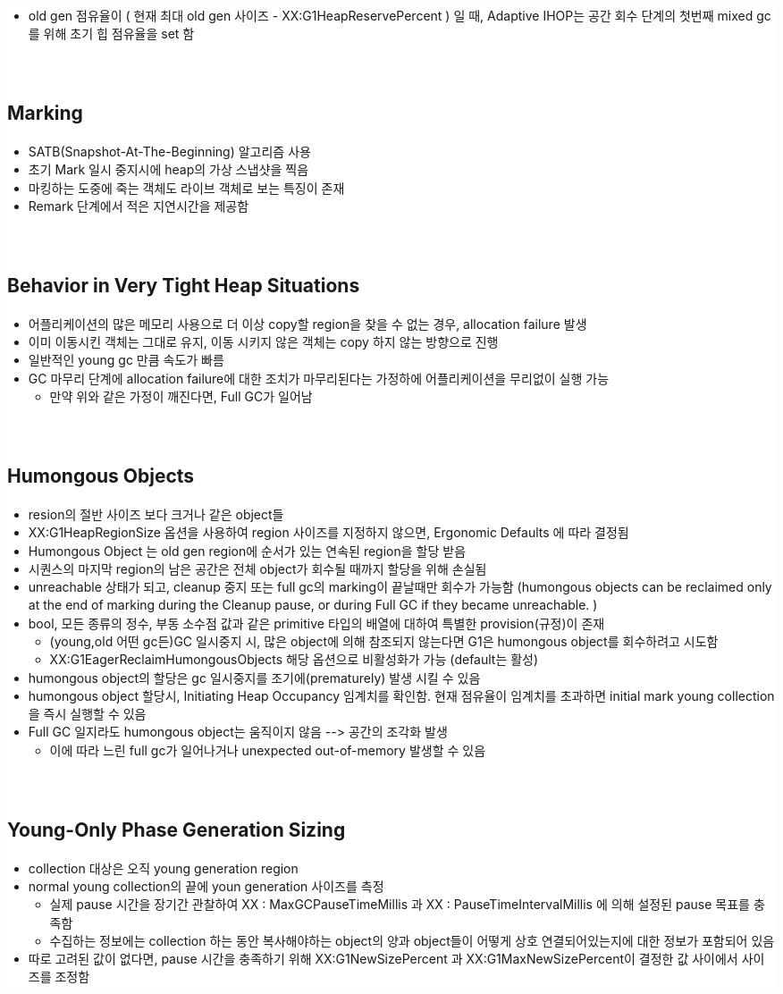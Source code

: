 - old gen 점유율이 ( 현재 최대 old gen 사이즈 - XX:G1HeapReservePercent ) 일 때, Adaptive IHOP는 공간 회수 단계의 첫번째 mixed gc를 위해 초기 힙 점유율을 set 함



</br>

## Marking
- SATB(Snapshot-At-The-Beginning) 알고리즘 사용
- 초기 Mark 일시 중지시에 heap의 가상 스냅샷을 찍음
- 마킹하는 도중에 죽는 객체도 라이브 객체로 보는 특징이 존재
- Remark 단계에서 적은 지연시간을 제공함

</br>


## Behavior in Very Tight Heap Situations
- 어플리케이션의 많은 메모리 사용으로 더 이상 copy할 region을 찾을 수 없는 경우, allocation failure 발생
- 이미 이동시킨 객체는 그대로 유지, 이동 시키지 않은 객체는 copy 하지 않는 방향으로 진행
- 일반적인 young gc 만큼 속도가 빠름
- GC 마무리 단계에 allocation failure에 대한 조치가 마무리된다는 가정하에 어플리케이션을 무리없이 실행 가능
  - 만약 위와 같은 가정이 깨진다면, Full GC가 일어남

</br>

## Humongous Objects
- resion의 절반 사이즈 보다 크거나 같은 object들
- XX:G1HeapRegionSize 옵션을 사용하여 region 사이즈를 지정하지 않으면, Ergonomic Defaults 에 따라 결정됨
- Humongous Object 는 old gen region에 순서가 있는 연속된 region을 할당 받음
- 시퀀스의 마지막 region의 남은 공간은 전체 object가 회수될 때까지 할당을 위해 손실됨
- unreachable 상태가 되고, cleanup 중지 또는 full gc의 marking이 끝날때만 회수가 가능함
(humongous objects can be reclaimed only at the end of marking during the Cleanup pause, or during Full GC if they became unreachable. )
- bool, 모든 종류의 정수, 부동 소수점 값과 같은 primitive 타입의 배열에 대하여 특별한 provision(규정)이 존재
  - (young,old 어떤 gc든)GC 일시중지 시, 많은 object에 의해 참조되지 않는다면 G1은 humongous object를 회수하려고 시도함
  - XX:G1EagerReclaimHumongousObjects 해당 옵션으로 비활성화가 가능 (default는 활성)
- humongous object의 할당은 gc 일시중지를 조기에(prematurely) 발생 시킬 수 있음
- humongous object 할당시, Initiating Heap Occupancy 임계치를 확인함. 현재 점유율이 임계치를 초과하면 initial mark young collection을 즉시 실행할 수 있음
- Full GC 일지라도 humongous object는 움직이지 않음 --> 공간의 조각화 발생
  - 이에 따라 느린 full gc가 일어나거나 unexpected out-of-memory 발생할 수 있음


</br>

## Young-Only Phase Generation Sizing
- collection 대상은 오직 young generation region
- normal young collection의 끝에 youn generation 사이즈를 측정
  - 실제 pause 시간을 장기간 관찰하여 XX : MaxGCPauseTimeMillis 과 XX : PauseTimeIntervalMillis 에 의해 설정된 pause 목표를 충족함
  - 수집하는 정보에는 collection 하는 동안 복사해야하는 object의 양과 object들이 어떻게 상호 연결되어있는지에 대한 정보가 포함되어 있음
- 따로 고려된 값이 없다면, pause 시간을 충족하기 위해 XX:G1NewSizePercent 과 XX:G1MaxNewSizePercent이 결정한 값 사이에서 사이즈를 조정함
